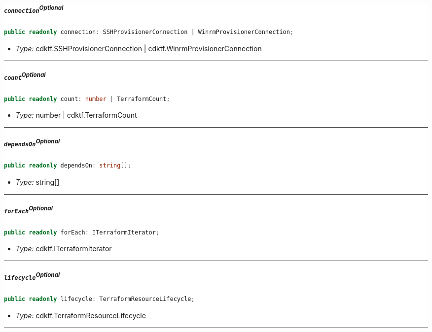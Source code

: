 ##### `connection`<sup>Optional</sup> <a name="connection" id="rhizo-co-terraform-provider-oci.osManagementHubManagedInstance.OsManagementHubManagedInstance.property.connection"></a>

```typescript
public readonly connection: SSHProvisionerConnection | WinrmProvisionerConnection;
```

- *Type:* cdktf.SSHProvisionerConnection | cdktf.WinrmProvisionerConnection

---

##### `count`<sup>Optional</sup> <a name="count" id="rhizo-co-terraform-provider-oci.osManagementHubManagedInstance.OsManagementHubManagedInstance.property.count"></a>

```typescript
public readonly count: number | TerraformCount;
```

- *Type:* number | cdktf.TerraformCount

---

##### `dependsOn`<sup>Optional</sup> <a name="dependsOn" id="rhizo-co-terraform-provider-oci.osManagementHubManagedInstance.OsManagementHubManagedInstance.property.dependsOn"></a>

```typescript
public readonly dependsOn: string[];
```

- *Type:* string[]

---

##### `forEach`<sup>Optional</sup> <a name="forEach" id="rhizo-co-terraform-provider-oci.osManagementHubManagedInstance.OsManagementHubManagedInstance.property.forEach"></a>

```typescript
public readonly forEach: ITerraformIterator;
```

- *Type:* cdktf.ITerraformIterator

---

##### `lifecycle`<sup>Optional</sup> <a name="lifecycle" id="rhizo-co-terraform-provider-oci.osManagementHubManagedInstance.OsManagementHubManagedInstance.property.lifecycle"></a>

```typescript
public readonly lifecycle: TerraformResourceLifecycle;
```

- *Type:* cdktf.TerraformResourceLifecycle

---